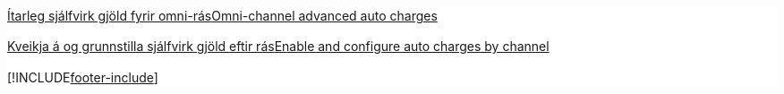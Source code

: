 [<span data-ttu-id="84750-251">Ítarleg sjálfvirk gjöld fyrir omni-rás</span><span class="sxs-lookup"><span data-stu-id="84750-251">Omni-channel advanced auto charges</span></span>](omni-auto-charges.md)

[<span data-ttu-id="84750-252">Kveikja á og grunnstilla sjálfvirk gjöld eftir rás</span><span class="sxs-lookup"><span data-stu-id="84750-252">Enable and configure auto charges by channel</span></span>](auto-charges-by-channel.md)


[!INCLUDE[footer-include](../includes/footer-banner.md)]
